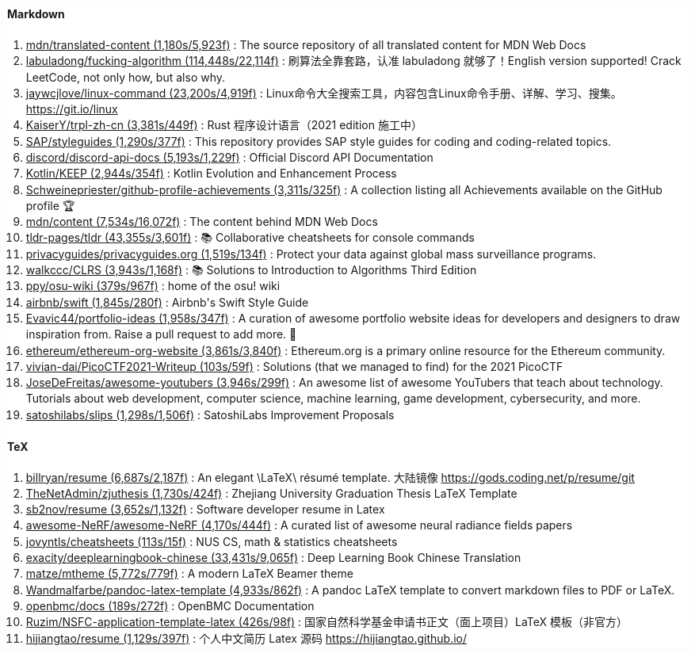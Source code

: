 #### Markdown
1. [mdn/translated-content (1,180s/5,923f)](https://github.com/mdn/translated-content) : The source repository of all translated content for MDN Web Docs
2. [labuladong/fucking-algorithm (114,448s/22,114f)](https://github.com/labuladong/fucking-algorithm) : 刷算法全靠套路，认准 labuladong 就够了！English version supported! Crack LeetCode, not only how, but also why.
3. [jaywcjlove/linux-command (23,200s/4,919f)](https://github.com/jaywcjlove/linux-command) : Linux命令大全搜索工具，内容包含Linux命令手册、详解、学习、搜集。https://git.io/linux
4. [KaiserY/trpl-zh-cn (3,381s/449f)](https://github.com/KaiserY/trpl-zh-cn) : Rust 程序设计语言（2021 edition 施工中）
5. [SAP/styleguides (1,290s/377f)](https://github.com/SAP/styleguides) : This repository provides SAP style guides for coding and coding-related topics.
6. [discord/discord-api-docs (5,193s/1,229f)](https://github.com/discord/discord-api-docs) : Official Discord API Documentation
7. [Kotlin/KEEP (2,944s/354f)](https://github.com/Kotlin/KEEP) : Kotlin Evolution and Enhancement Process
8. [Schweinepriester/github-profile-achievements (3,311s/325f)](https://github.com/Schweinepriester/github-profile-achievements) : A collection listing all Achievements available on the GitHub profile 🏆
9. [mdn/content (7,534s/16,072f)](https://github.com/mdn/content) : The content behind MDN Web Docs
10. [tldr-pages/tldr (43,355s/3,601f)](https://github.com/tldr-pages/tldr) : 📚 Collaborative cheatsheets for console commands
11. [privacyguides/privacyguides.org (1,519s/134f)](https://github.com/privacyguides/privacyguides.org) : Protect your data against global mass surveillance programs.
12. [walkccc/CLRS (3,943s/1,168f)](https://github.com/walkccc/CLRS) : 📚 Solutions to Introduction to Algorithms Third Edition
13. [ppy/osu-wiki (379s/967f)](https://github.com/ppy/osu-wiki) : home of the osu! wiki
14. [airbnb/swift (1,845s/280f)](https://github.com/airbnb/swift) : Airbnb's Swift Style Guide
15. [Evavic44/portfolio-ideas (1,958s/347f)](https://github.com/Evavic44/portfolio-ideas) : A curation of awesome portfolio website ideas for developers and designers to draw inspiration from. Raise a pull request to add more. 💜
16. [ethereum/ethereum-org-website (3,861s/3,840f)](https://github.com/ethereum/ethereum-org-website) : Ethereum.org is a primary online resource for the Ethereum community.
17. [vivian-dai/PicoCTF2021-Writeup (103s/59f)](https://github.com/vivian-dai/PicoCTF2021-Writeup) : Solutions (that we managed to find) for the 2021 PicoCTF
18. [JoseDeFreitas/awesome-youtubers (3,946s/299f)](https://github.com/JoseDeFreitas/awesome-youtubers) : An awesome list of awesome YouTubers that teach about technology. Tutorials about web development, computer science, machine learning, game development, cybersecurity, and more.
19. [satoshilabs/slips (1,298s/1,506f)](https://github.com/satoshilabs/slips) : SatoshiLabs Improvement Proposals

#### TeX
1. [billryan/resume (6,687s/2,187f)](https://github.com/billryan/resume) : An elegant \LaTeX\ résumé template. 大陆镜像 https://gods.coding.net/p/resume/git
2. [TheNetAdmin/zjuthesis (1,730s/424f)](https://github.com/TheNetAdmin/zjuthesis) : Zhejiang University Graduation Thesis LaTeX Template
3. [sb2nov/resume (3,652s/1,132f)](https://github.com/sb2nov/resume) : Software developer resume in Latex
4. [awesome-NeRF/awesome-NeRF (4,170s/444f)](https://github.com/awesome-NeRF/awesome-NeRF) : A curated list of awesome neural radiance fields papers
5. [jovyntls/cheatsheets (113s/15f)](https://github.com/jovyntls/cheatsheets) : NUS CS, math & statistics cheatsheets
6. [exacity/deeplearningbook-chinese (33,431s/9,065f)](https://github.com/exacity/deeplearningbook-chinese) : Deep Learning Book Chinese Translation
7. [matze/mtheme (5,772s/779f)](https://github.com/matze/mtheme) : A modern LaTeX Beamer theme
8. [Wandmalfarbe/pandoc-latex-template (4,933s/862f)](https://github.com/Wandmalfarbe/pandoc-latex-template) : A pandoc LaTeX template to convert markdown files to PDF or LaTeX.
9. [openbmc/docs (189s/272f)](https://github.com/openbmc/docs) : OpenBMC Documentation
10. [Ruzim/NSFC-application-template-latex (426s/98f)](https://github.com/Ruzim/NSFC-application-template-latex) : 国家自然科学基金申请书正文（面上项目）LaTeX 模板（非官方）
11. [hijiangtao/resume (1,129s/397f)](https://github.com/hijiangtao/resume) : 个人中文简历 Latex 源码 https://hijiangtao.github.io/